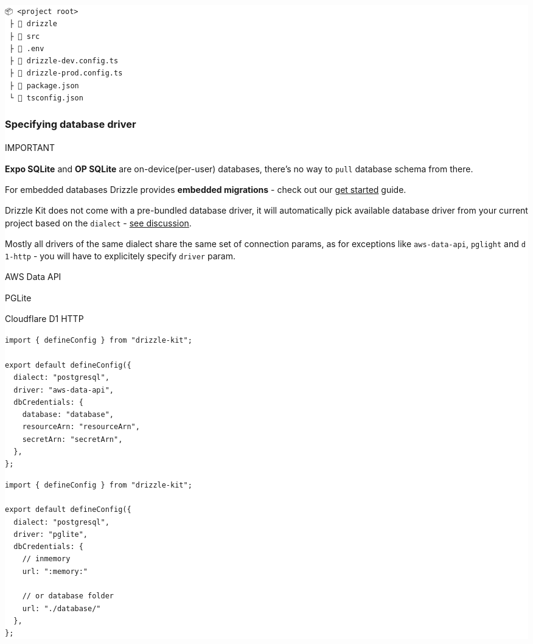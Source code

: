 ```
📦 <project root>
 ├ 📂 drizzle
 ├ 📂 src
 ├ 📜 .env
 ├ 📜 drizzle-dev.config.ts
 ├ 📜 drizzle-prod.config.ts
 ├ 📜 package.json
 └ 📜 tsconfig.json
```

### Specifying database driver

IMPORTANT

**Expo SQLite** and **OP SQLite** are on-device(per-user) databases, there’s no way to `pull` database schema from there.

For embedded databases Drizzle provides **embedded migrations** \- check out our [get started](https://rqbv2.drizzle-orm-fe.pages.dev/docs/get-started/expo-new) guide.

Drizzle Kit does not come with a pre-bundled database driver,
it will automatically pick available database driver from your current project based on the `dialect` \- [see discussion](https://github.com/drizzle-team/drizzle-orm/discussions/2203).

Mostly all drivers of the same dialect share the same set of connection params,
as for exceptions like `aws-data-api`, `pglight` and `d1-http` \- you will have to explicitely specify `driver` param.

AWS Data API

PGLite

Cloudflare D1 HTTP

```
import { defineConfig } from "drizzle-kit";

export default defineConfig({
  dialect: "postgresql",
  driver: "aws-data-api",
  dbCredentials: {
    database: "database",
    resourceArn: "resourceArn",
    secretArn: "secretArn",
  },
};
```

```
import { defineConfig } from "drizzle-kit";

export default defineConfig({
  dialect: "postgresql",
  driver: "pglite",
  dbCredentials: {
    // inmemory
    url: ":memory:"

    // or database folder
    url: "./database/"
  },
};
```
